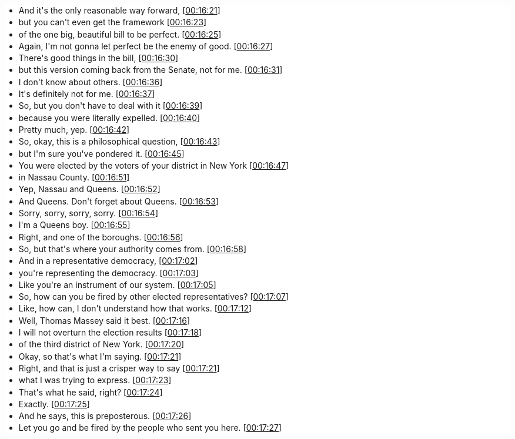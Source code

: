 *  And it's the only reasonable way forward, [[00:16:21](https://www.youtube.com/watch?v=jdVCF2dOZZI&t=981.14s)]
*  but you can't even get the framework [[00:16:23](https://www.youtube.com/watch?v=jdVCF2dOZZI&t=983.26s)]
*  of the one big, beautiful bill to be perfect. [[00:16:25](https://www.youtube.com/watch?v=jdVCF2dOZZI&t=985.34s)]
*  Again, I'm not gonna let perfect be the enemy of good. [[00:16:27](https://www.youtube.com/watch?v=jdVCF2dOZZI&t=987.54s)]
*  There's good things in the bill, [[00:16:30](https://www.youtube.com/watch?v=jdVCF2dOZZI&t=990.06s)]
*  but this version coming back from the Senate, not for me. [[00:16:31](https://www.youtube.com/watch?v=jdVCF2dOZZI&t=991.1s)]
*  I don't know about others. [[00:16:36](https://www.youtube.com/watch?v=jdVCF2dOZZI&t=996.1s)]
*  It's definitely not for me. [[00:16:37](https://www.youtube.com/watch?v=jdVCF2dOZZI&t=997.34s)]
*  So, but you don't have to deal with it [[00:16:39](https://www.youtube.com/watch?v=jdVCF2dOZZI&t=999.22s)]
*  because you were literally expelled. [[00:16:40](https://www.youtube.com/watch?v=jdVCF2dOZZI&t=1000.58s)]
*  Pretty much, yep. [[00:16:42](https://www.youtube.com/watch?v=jdVCF2dOZZI&t=1002.42s)]
*  So, okay, this is a philosophical question, [[00:16:43](https://www.youtube.com/watch?v=jdVCF2dOZZI&t=1003.34s)]
*  but I'm sure you've pondered it. [[00:16:45](https://www.youtube.com/watch?v=jdVCF2dOZZI&t=1005.5s)]
*  You were elected by the voters of your district in New York [[00:16:47](https://www.youtube.com/watch?v=jdVCF2dOZZI&t=1007.26s)]
*  in Nassau County. [[00:16:51](https://www.youtube.com/watch?v=jdVCF2dOZZI&t=1011.14s)]
*  Yep, Nassau and Queens. [[00:16:52](https://www.youtube.com/watch?v=jdVCF2dOZZI&t=1012.18s)]
*  And Queens. Don't forget about Queens. [[00:16:53](https://www.youtube.com/watch?v=jdVCF2dOZZI&t=1013.54s)]
*  Sorry, sorry, sorry, sorry. [[00:16:54](https://www.youtube.com/watch?v=jdVCF2dOZZI&t=1014.78s)]
*  I'm a Queens boy. [[00:16:55](https://www.youtube.com/watch?v=jdVCF2dOZZI&t=1015.62s)]
*  Right, and one of the boroughs. [[00:16:56](https://www.youtube.com/watch?v=jdVCF2dOZZI&t=1016.46s)]
*  So, but that's where your authority comes from. [[00:16:58](https://www.youtube.com/watch?v=jdVCF2dOZZI&t=1018.38s)]
*  And in a representative democracy, [[00:17:02](https://www.youtube.com/watch?v=jdVCF2dOZZI&t=1022.1s)]
*  you're representing the democracy. [[00:17:03](https://www.youtube.com/watch?v=jdVCF2dOZZI&t=1023.54s)]
*  Like you're an instrument of our system. [[00:17:05](https://www.youtube.com/watch?v=jdVCF2dOZZI&t=1025.62s)]
*  So, how can you be fired by other elected representatives? [[00:17:07](https://www.youtube.com/watch?v=jdVCF2dOZZI&t=1027.66s)]
*  Like, how can, I don't understand how that works. [[00:17:12](https://www.youtube.com/watch?v=jdVCF2dOZZI&t=1032.78s)]
*  Well, Thomas Massey said it best. [[00:17:16](https://www.youtube.com/watch?v=jdVCF2dOZZI&t=1036.26s)]
*  I will not overturn the election results [[00:17:18](https://www.youtube.com/watch?v=jdVCF2dOZZI&t=1038.22s)]
*  of the third district of New York. [[00:17:20](https://www.youtube.com/watch?v=jdVCF2dOZZI&t=1040.26s)]
*  Okay, so that's what I'm saying. [[00:17:21](https://www.youtube.com/watch?v=jdVCF2dOZZI&t=1041.1000000000001s)]
*  Right, and that is just a crisper way to say [[00:17:21](https://www.youtube.com/watch?v=jdVCF2dOZZI&t=1041.94s)]
*  what I was trying to express. [[00:17:23](https://www.youtube.com/watch?v=jdVCF2dOZZI&t=1043.66s)]
*  That's what he said, right? [[00:17:24](https://www.youtube.com/watch?v=jdVCF2dOZZI&t=1044.5s)]
*  Exactly. [[00:17:25](https://www.youtube.com/watch?v=jdVCF2dOZZI&t=1045.3400000000001s)]
*  And he says, this is preposterous. [[00:17:26](https://www.youtube.com/watch?v=jdVCF2dOZZI&t=1046.18s)]
*  Let you go and be fired by the people who sent you here. [[00:17:27](https://www.youtube.com/watch?v=jdVCF2dOZZI&t=1047.5400000000002s)]